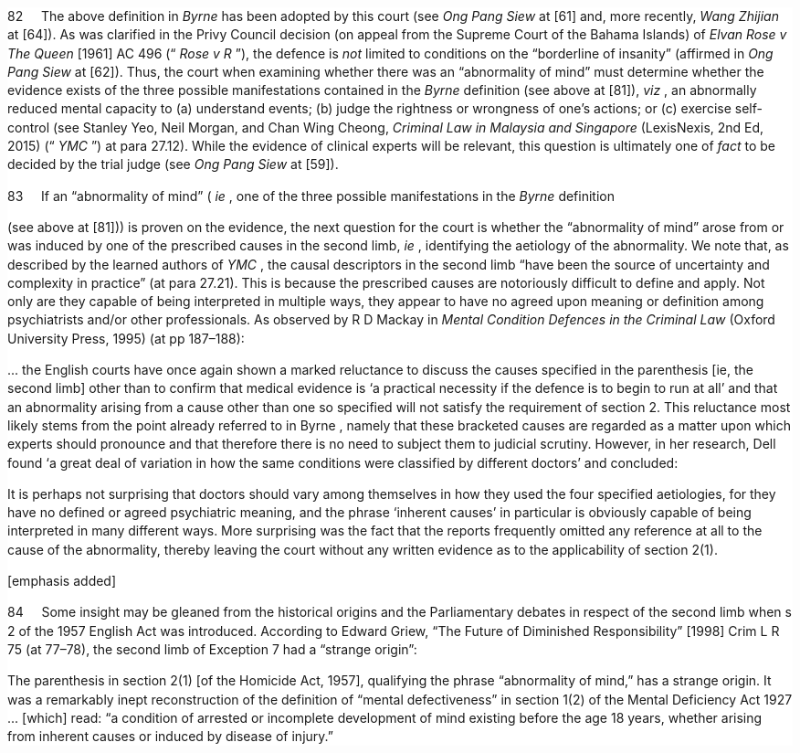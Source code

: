 82     The above definition in _Byrne_ has been adopted by this court (see _Ong Pang Siew_ at [61] and, more recently, _Wang Zhijian_ at [64]). As was clarified in the Privy Council decision (on appeal from the Supreme Court of the Bahama Islands) of _Elvan Rose v The Queen_ [1961] AC 496 (“ _Rose v R_ ”), the defence is _not_ limited to conditions on the “borderline of insanity” (affirmed in _Ong Pang Siew_ at [62]). Thus, the court when examining whether there was an “abnormality of mind” must determine whether the evidence exists of the three possible manifestations contained in the _Byrne_ definition (see above at [81]), _viz_ , an abnormally reduced mental capacity to (a) understand events; (b) judge the rightness or wrongness of one’s actions; or (c) exercise self-control (see Stanley Yeo, Neil Morgan, and Chan Wing Cheong, _Criminal Law in Malaysia and Singapore_ (LexisNexis, 2nd Ed, 2015) (“ _YMC_ ”) at para 27.12). While the evidence of clinical experts will be relevant, this question is ultimately one of _fact_ to be decided by the trial judge (see _Ong Pang Siew_ at [59]). 

83     If an “abnormality of mind” ( _ie_ , one of the three possible manifestations in the _Byrne_ definition 


(see above at [81])) is proven on the evidence, the next question for the court is whether the “abnormality of mind” arose from or was induced by one of the prescribed causes in the second limb, _ie_ , identifying the aetiology of the abnormality. We note that, as described by the learned authors of _YMC_ , the causal descriptors in the second limb “have been the source of uncertainty and complexity in practice” (at para 27.21). This is because the prescribed causes are notoriously difficult to define and apply. Not only are they capable of being interpreted in multiple ways, they appear to have no agreed upon meaning or definition among psychiatrists and/or other professionals. As observed by R D Mackay in _Mental Condition Defences in the Criminal Law_ (Oxford University Press, 1995) (at pp 187–188): 

 ... the English courts have once again shown a marked reluctance to discuss the causes specified in the parenthesis [ie, the second limb] other than to confirm that medical evidence is ‘a practical necessity if the defence is to begin to run at all’ and that an abnormality arising from a cause other than one so specified will not satisfy the requirement of section 2. This reluctance most likely stems from the point already referred to in Byrne , namely that these bracketed causes are regarded as a matter upon which experts should pronounce and that therefore there is no need to subject them to judicial scrutiny. However, in her research, Dell found ‘a great deal of variation in how the same conditions were classified by different doctors’ and concluded: 

 It is perhaps not surprising that doctors should vary among themselves in how they used the four specified aetiologies, for they have no defined or agreed psychiatric meaning, and the phrase ‘inherent causes’ in particular is obviously capable of being interpreted in many different ways. More surprising was the fact that the reports frequently omitted any reference at all to the cause of the abnormality, thereby leaving the court without any written evidence as to the applicability of section 2(1). 

 [emphasis added] 

84     Some insight may be gleaned from the historical origins and the Parliamentary debates in respect of the second limb when s 2 of the 1957 English Act was introduced. According to Edward Griew, “The Future of Diminished Responsibility” [1998] Crim L R 75 (at 77–78), the second limb of Exception 7 had a “strange origin”: 

 The parenthesis in section 2(1) [of the Homicide Act, 1957], qualifying the phrase “abnormality of mind,” has a strange origin. It was a remarkably inept reconstruction of the definition of “mental defectiveness” in section 1(2) of the Mental Deficiency Act 1927 ... [which] read: “a condition of arrested or incomplete development of mind existing before the age 18 years, whether arising from inherent causes or induced by disease of injury.” 
